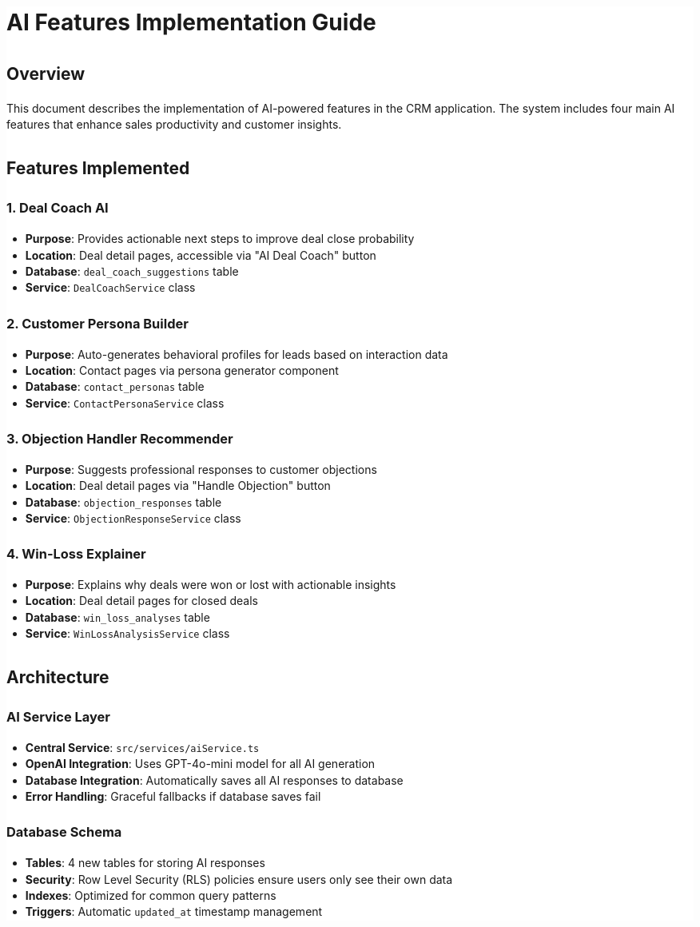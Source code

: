 # AI Features Implementation Guide

## Overview

This document describes the implementation of AI-powered features in the CRM application. The system includes four main AI features that enhance sales productivity and customer insights.

## Features Implemented

### 1. Deal Coach AI

- **Purpose**: Provides actionable next steps to improve deal close probability
- **Location**: Deal detail pages, accessible via "AI Deal Coach" button
- **Database**: `deal_coach_suggestions` table
- **Service**: `DealCoachService` class

### 2. Customer Persona Builder

- **Purpose**: Auto-generates behavioral profiles for leads based on interaction data
- **Location**: Contact pages via persona generator component
- **Database**: `contact_personas` table
- **Service**: `ContactPersonaService` class

### 3. Objection Handler Recommender

- **Purpose**: Suggests professional responses to customer objections
- **Location**: Deal detail pages via "Handle Objection" button
- **Database**: `objection_responses` table
- **Service**: `ObjectionResponseService` class

### 4. Win-Loss Explainer

- **Purpose**: Explains why deals were won or lost with actionable insights
- **Location**: Deal detail pages for closed deals
- **Database**: `win_loss_analyses` table
- **Service**: `WinLossAnalysisService` class

## Architecture

### AI Service Layer

- **Central Service**: `src/services/aiService.ts`
- **OpenAI Integration**: Uses GPT-4o-mini model for all AI generation
- **Database Integration**: Automatically saves all AI responses to database
- **Error Handling**: Graceful fallbacks if database saves fail

### Database Schema

- **Tables**: 4 new tables for storing AI responses
- **Security**: Row Level Security (RLS) policies ensure users only see their own data
- **Indexes**: Optimized for common query patterns
- **Triggers**: Automatic `updated_at` timestamp management
